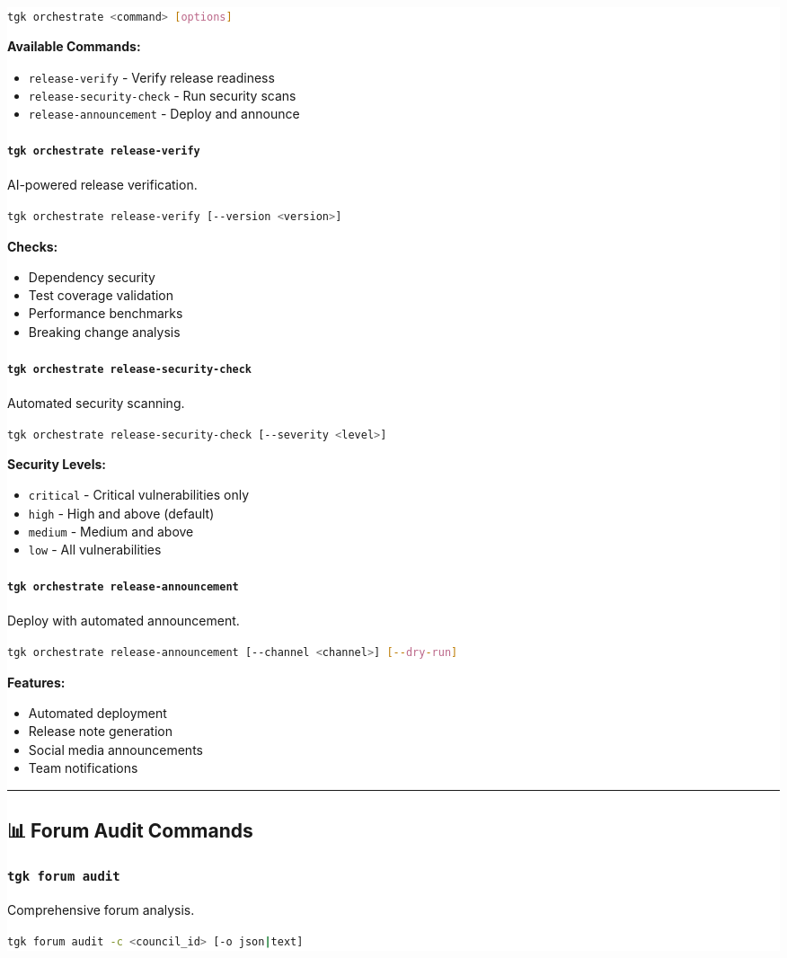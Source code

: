 ```bash
tgk orchestrate <command> [options]
```

**Available Commands:**
- `release-verify` - Verify release readiness
- `release-security-check` - Run security scans
- `release-announcement` - Deploy and announce

#### `tgk orchestrate release-verify`
AI-powered release verification.

```bash
tgk orchestrate release-verify [--version <version>]
```

**Checks:**
- Dependency security
- Test coverage validation
- Performance benchmarks
- Breaking change analysis

#### `tgk orchestrate release-security-check`
Automated security scanning.

```bash
tgk orchestrate release-security-check [--severity <level>]
```

**Security Levels:**
- `critical` - Critical vulnerabilities only
- `high` - High and above (default)
- `medium` - Medium and above
- `low` - All vulnerabilities

#### `tgk orchestrate release-announcement`
Deploy with automated announcement.

```bash
tgk orchestrate release-announcement [--channel <channel>] [--dry-run]
```

**Features:**
- Automated deployment
- Release note generation
- Social media announcements
- Team notifications

---

## 📊 Forum Audit Commands

### `tgk forum audit`
Comprehensive forum analysis.

```bash
tgk forum audit -c <council_id> [-o json|text]
```
